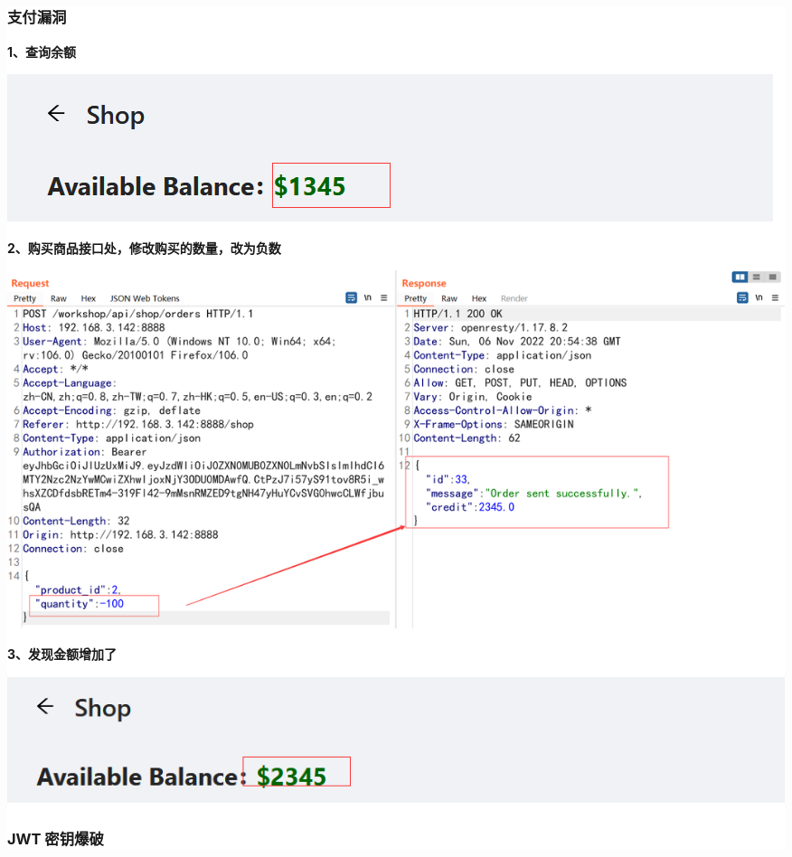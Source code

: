 ### 支付漏洞

**1、查询余额**

![image-20221106205903508](20221106-API%E5%AE%89%E5%85%A801-crAPI%E6%BC%8F%E6%B4%9E%E9%9D%B6%E5%9C%BA.assets/image-20221106205903508.png)

**2、购买商品接口处，修改购买的数量，改为负数**

![image-20221106205959608](20221106-API%E5%AE%89%E5%85%A801-crAPI%E6%BC%8F%E6%B4%9E%E9%9D%B6%E5%9C%BA.assets/image-20221106205959608.png)

**3、发现金额增加了**

![image-20221106205937291](20221106-API%E5%AE%89%E5%85%A801-crAPI%E6%BC%8F%E6%B4%9E%E9%9D%B6%E5%9C%BA.assets/image-20221106205937291.png)



### JWT 密钥爆破
